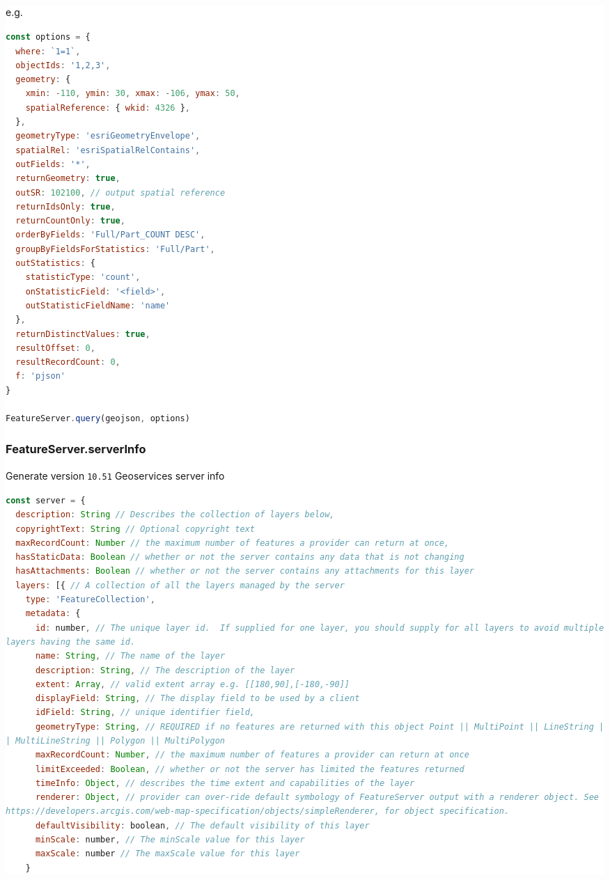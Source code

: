 e.g.

```js
const options = {
  where: `1=1`,
  objectIds: '1,2,3',
  geometry: {
    xmin: -110, ymin: 30, xmax: -106, ymax: 50,
    spatialReference: { wkid: 4326 },
  },
  geometryType: 'esriGeometryEnvelope',
  spatialRel: 'esriSpatialRelContains',
  outFields: '*',
  returnGeometry: true,
  outSR: 102100, // output spatial reference
  returnIdsOnly: true,
  returnCountOnly: true,
  orderByFields: 'Full/Part_COUNT DESC',
  groupByFieldsForStatistics: 'Full/Part',
  outStatistics: {
  	statisticType: 'count',
  	onStatisticField: '<field>',
  	outStatisticFieldName: 'name'
  },
  returnDistinctValues: true,
  resultOffset: 0,
  resultRecordCount: 0,
  f: 'pjson'
}

FeatureServer.query(geojson, options)
```

### FeatureServer.serverInfo
Generate version `10.51` Geoservices server info

```js
const server = {
  description: String // Describes the collection of layers below,
  copyrightText: String // Optional copyright text
  maxRecordCount: Number // the maximum number of features a provider can return at once,
  hasStaticData: Boolean // whether or not the server contains any data that is not changing
  hasAttachments: Boolean // whether or not the server contains any attachments for this layer
  layers: [{ // A collection of all the layers managed by the server
    type: 'FeatureCollection',
    metadata: {
      id: number, // The unique layer id.  If supplied for one layer, you should supply for all layers to avoid multiple layers having the same id.
      name: String, // The name of the layer
      description: String, // The description of the layer
      extent: Array, // valid extent array e.g. [[180,90],[-180,-90]]
      displayField: String, // The display field to be used by a client
      idField: String, // unique identifier field,
      geometryType: String, // REQUIRED if no features are returned with this object Point || MultiPoint || LineString || MultiLineString || Polygon || MultiPolygon
      maxRecordCount: Number, // the maximum number of features a provider can return at once
      limitExceeded: Boolean, // whether or not the server has limited the features returned
      timeInfo: Object, // describes the time extent and capabilities of the layer
      renderer: Object, // provider can over-ride default symbology of FeatureServer output with a renderer object. See https://developers.arcgis.com/web-map-specification/objects/simpleRenderer, for object specification.
      defaultVisibility: boolean, // The default visibility of this layer
      minScale: number, // The minScale value for this layer
      maxScale: number // The maxScale value for this layer
    }
```

[npm-image]: https://img.shields.io/npm/v/featureserver.svg?style=flat-square
[npm-url]: https://www.npmjs.com/package/featureserver
[travis-image]: https://img.shields.io/travis/koopjs/FeatureServer.svg?style=flat-square
[travis-url]: https://travis-ci.org/koopjs/FeatureServer
[greenkeeper-image]: https://badges.greenkeeper.io/koopjs/FeatureServer.svg
[greenkeeper-url]: https://greenkeeper.io/